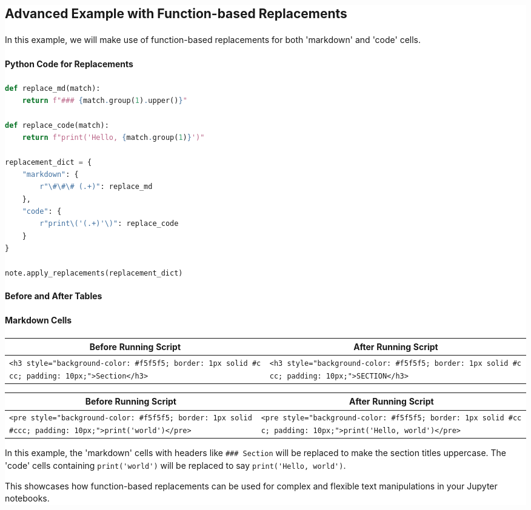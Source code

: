 ## Advanced Example with Function-based Replacements

In this example, we will make use of function-based replacements for both 'markdown' and 'code' cells.

#### Python Code for Replacements

```python
def replace_md(match):
    return f"### {match.group(1).upper()}"

def replace_code(match):
    return f"print('Hello, {match.group(1)}')"

replacement_dict = {
    "markdown": {
        r"\#\#\# (.+)": replace_md
    },
    "code": {
        r"print\('(.+)'\)": replace_code
    }
}

note.apply_replacements(replacement_dict)
```

#### Before and After Tables

#### Markdown Cells

| Before Running Script | After Running Script |
|----------------------|----------------------|
| `<h3 style="background-color: #f5f5f5; border: 1px solid #ccc; padding: 10px;">Section</h3>` | `<h3 style="background-color: #f5f5f5; border: 1px solid #ccc; padding: 10px;">SECTION</h3>` |

| Before Running Script    | After Running Script          |
|--------------------------|-------------------------------|
| `<pre style="background-color: #f5f5f5; border: 1px solid #ccc; padding: 10px;">print('world')</pre>` | `<pre style="background-color: #f5f5f5; border: 1px solid #ccc; padding: 10px;">print('Hello, world')</pre>` |

In this example, the 'markdown' cells with headers like `### Section` will be replaced to make the section titles uppercase. The 'code' cells containing `print('world')` will be replaced to say `print('Hello, world')`.

This showcases how function-based replacements can be used for complex and flexible text manipulations in your Jupyter notebooks.
